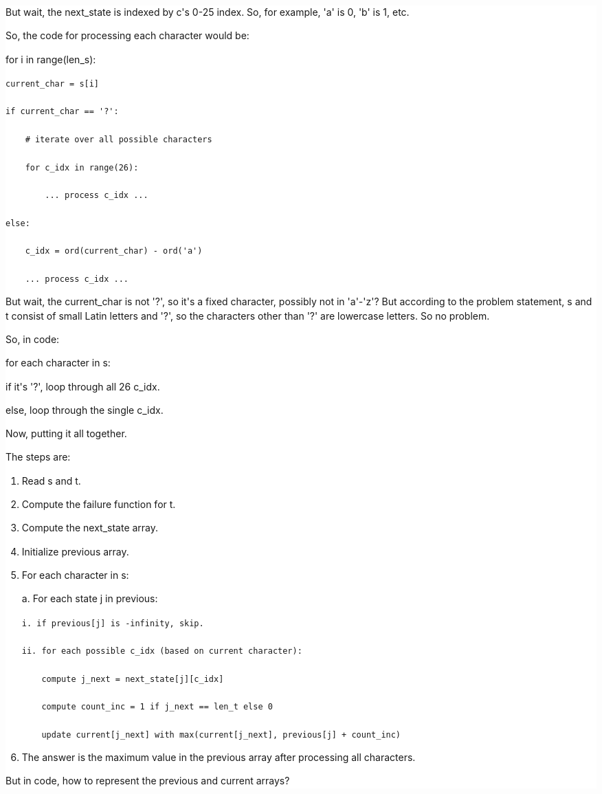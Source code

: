 But wait, the next_state is indexed by c's 0-25 index. So, for example, 'a' is 0, 'b' is 1, etc.

So, the code for processing each character would be:

for i in range(len_s):

    current_char = s[i]

    if current_char == '?':

        # iterate over all possible characters

        for c_idx in range(26):

            ... process c_idx ...

    else:

        c_idx = ord(current_char) - ord('a')

        ... process c_idx ...

But wait, the current_char is not '?', so it's a fixed character, possibly not in 'a'-'z'? But according to the problem statement, s and t consist of small Latin letters and '?', so the characters other than '?' are lowercase letters. So no problem.

So, in code:

for each character in s:

   if it's '?', loop through all 26 c_idx.

   else, loop through the single c_idx.

Now, putting it all together.

The steps are:

1. Read s and t.

2. Compute the failure function for t.

3. Compute the next_state array.

4. Initialize previous array.

5. For each character in s:

   a. For each state j in previous:

       i. if previous[j] is -infinity, skip.

       ii. for each possible c_idx (based on current character):

           compute j_next = next_state[j][c_idx]

           compute count_inc = 1 if j_next == len_t else 0

           update current[j_next] with max(current[j_next], previous[j] + count_inc)

6. The answer is the maximum value in the previous array after processing all characters.

But in code, how to represent the previous and current arrays?
